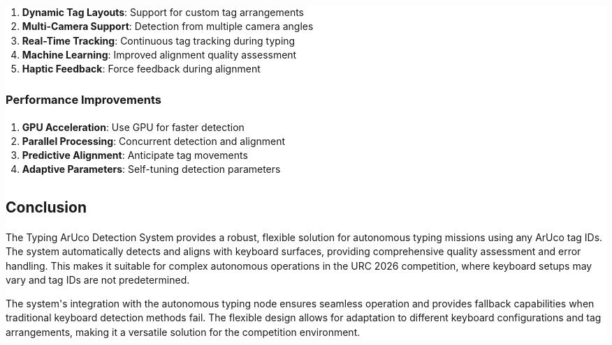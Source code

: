 1. **Dynamic Tag Layouts**: Support for custom tag arrangements
2. **Multi-Camera Support**: Detection from multiple camera angles
3. **Real-Time Tracking**: Continuous tag tracking during typing
4. **Machine Learning**: Improved alignment quality assessment
5. **Haptic Feedback**: Force feedback during alignment

### Performance Improvements

1. **GPU Acceleration**: Use GPU for faster detection
2. **Parallel Processing**: Concurrent detection and alignment
3. **Predictive Alignment**: Anticipate tag movements
4. **Adaptive Parameters**: Self-tuning detection parameters

## Conclusion

The Typing ArUco Detection System provides a robust, flexible solution for autonomous typing missions using any ArUco tag IDs. The system automatically detects and aligns with keyboard surfaces, providing comprehensive quality assessment and error handling. This makes it suitable for complex autonomous operations in the URC 2026 competition, where keyboard setups may vary and tag IDs are not predetermined.

The system's integration with the autonomous typing node ensures seamless operation and provides fallback capabilities when traditional keyboard detection methods fail. The flexible design allows for adaptation to different keyboard configurations and tag arrangements, making it a versatile solution for the competition environment.
